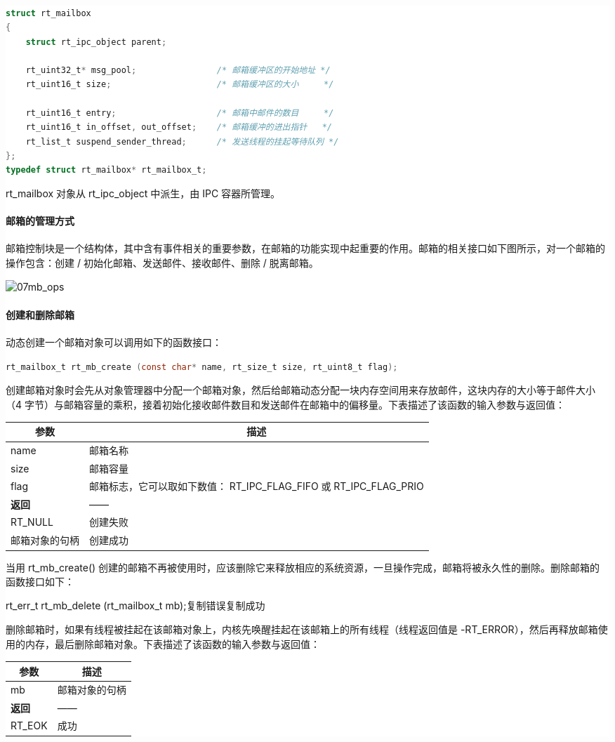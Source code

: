 ```c
struct rt_mailbox
{
    struct rt_ipc_object parent;

    rt_uint32_t* msg_pool;                /* 邮箱缓冲区的开始地址 */
    rt_uint16_t size;                     /* 邮箱缓冲区的大小     */

    rt_uint16_t entry;                    /* 邮箱中邮件的数目     */
    rt_uint16_t in_offset, out_offset;    /* 邮箱缓冲的进出指针   */
    rt_list_t suspend_sender_thread;      /* 发送线程的挂起等待队列 */
};
typedef struct rt_mailbox* rt_mailbox_t;
```

rt_mailbox 对象从 rt_ipc_object 中派生，由 IPC 容器所管理。

#### 邮箱的管理方式

邮箱控制块是一个结构体，其中含有事件相关的重要参数，在邮箱的功能实现中起重要的作用。邮箱的相关接口如下图所示，对一个邮箱的操作包含：创建 / 初始化邮箱、发送邮件、接收邮件、删除 / 脱离邮箱。

![07mb_ops](C:\Users\12094\Desktop\IPC学习总结\assets\07mb_ops.png)

#### 创建和删除邮箱

动态创建一个邮箱对象可以调用如下的函数接口：

```c
rt_mailbox_t rt_mb_create (const char* name, rt_size_t size, rt_uint8_t flag);
```

创建邮箱对象时会先从对象管理器中分配一个邮箱对象，然后给邮箱动态分配一块内存空间用来存放邮件，这块内存的大小等于邮件大小（4 字节）与邮箱容量的乘积，接着初始化接收邮件数目和发送邮件在邮箱中的偏移量。下表描述了该函数的输入参数与返回值：

| **参数**       | **描述**                                                     |
| -------------- | ------------------------------------------------------------ |
| name           | 邮箱名称                                                     |
| size           | 邮箱容量                                                     |
| flag           | 邮箱标志，它可以取如下数值： RT_IPC_FLAG_FIFO 或 RT_IPC_FLAG_PRIO |
| **返回**       | ——                                                           |
| RT_NULL        | 创建失败                                                     |
| 邮箱对象的句柄 | 创建成功                                                     |

当用 rt_mb_create() 创建的邮箱不再被使用时，应该删除它来释放相应的系统资源，一旦操作完成，邮箱将被永久性的删除。删除邮箱的函数接口如下：

rt_err_t rt_mb_delete (rt_mailbox_t mb);复制错误复制成功

删除邮箱时，如果有线程被挂起在该邮箱对象上，内核先唤醒挂起在该邮箱上的所有线程（线程返回值是 -RT_ERROR），然后再释放邮箱使用的内存，最后删除邮箱对象。下表描述了该函数的输入参数与返回值：

| **参数** | **描述**       |
| -------- | -------------- |
| mb       | 邮箱对象的句柄 |
| **返回** | ——             |
| RT_EOK   | 成功           |
